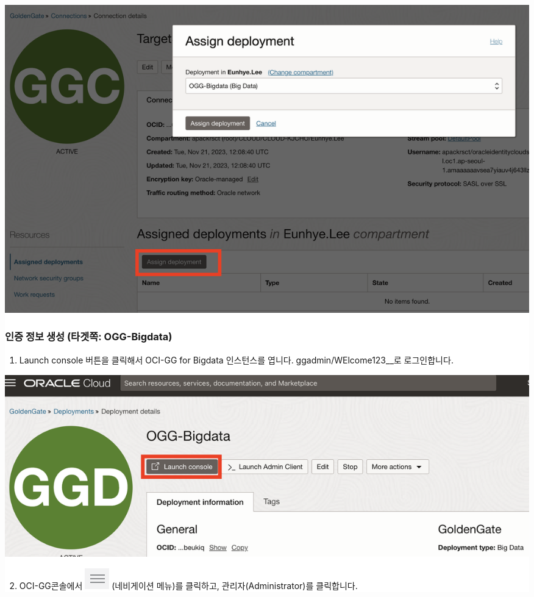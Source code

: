 <img width="1155" alt="image" src="https://github.com/oraclekr-data-platform/ODWS-S02-Data-Replication/blob/main/assets/284573774-93b1aaca-cd45-4e8f-ab51-ee77d825ebd1.png">

### 인증 정보 생성 (타겟쪽: OGG-Bigdata)
1. Launch console 버튼을 클릭해서 OCI-GG for Bigdata 인스턴스를 엽니다. ggadmin/WElcome123__로 로그인합니다. 

<img width="1071" alt="image" src="https://github.com/oraclekr-data-platform/ODWS-S02-Data-Replication/blob/main/assets/284597400-7e099cef-9dde-43a4-a5a9-e8a0b8e84c32.png">

2. OCI-GG콘솔에서 <img width="40" alt="image" src="https://github.com/oraclekr-data-platform/ODWS-S02-Data-Replication/blob/main/assets/284463886-92339704-65b0-4c89-839e-dece7d79d29c.png"> (네비게이션 메뉴)를 클릭하고, 관리자(Administrator)를 클릭합니다.
